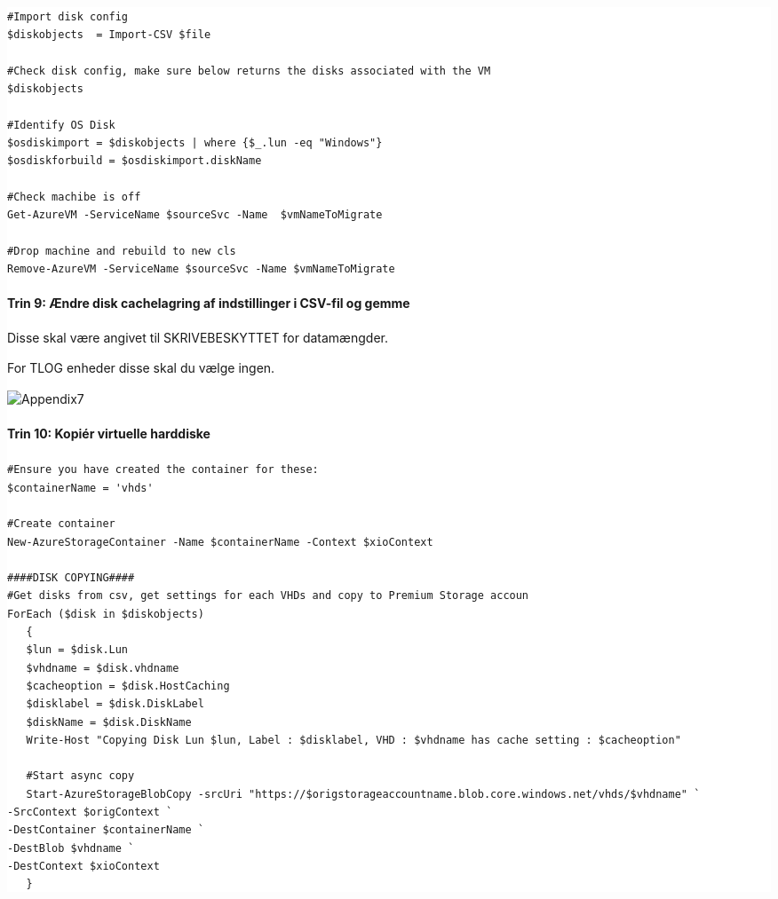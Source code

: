     #Import disk config
    $diskobjects  = Import-CSV $file

    #Check disk config, make sure below returns the disks associated with the VM
    $diskobjects

    #Identify OS Disk
    $osdiskimport = $diskobjects | where {$_.lun -eq "Windows"}
    $osdiskforbuild = $osdiskimport.diskName

    #Check machibe is off
    Get-AzureVM -ServiceName $sourceSvc -Name  $vmNameToMigrate

    #Drop machine and rebuild to new cls
    Remove-AzureVM -ServiceName $sourceSvc -Name $vmNameToMigrate

#### <a name="step-9-change-disk-caching-settings-in-csv-file-and-save"></a>Trin 9: Ændre disk cachelagring af indstillinger i CSV-fil og gemme

Disse skal være angivet til SKRIVEBESKYTTET for datamængder.

For TLOG enheder disse skal du vælge ingen.

![Appendix7][17]

#### <a name="step-10-copy-vhds"></a>Trin 10: Kopiér virtuelle harddiske
    #Ensure you have created the container for these:
    $containerName = 'vhds'

    #Create container
    New-AzureStorageContainer -Name $containerName -Context $xioContext

    ####DISK COPYING####
    #Get disks from csv, get settings for each VHDs and copy to Premium Storage accoun
    ForEach ($disk in $diskobjects)
       {
       $lun = $disk.Lun
       $vhdname = $disk.vhdname
       $cacheoption = $disk.HostCaching
       $disklabel = $disk.DiskLabel
       $diskName = $disk.DiskName
       Write-Host "Copying Disk Lun $lun, Label : $disklabel, VHD : $vhdname has cache setting : $cacheoption"

       #Start async copy
       Start-AzureStorageBlobCopy -srcUri "https://$origstorageaccountname.blob.core.windows.net/vhds/$vhdname" `
    -SrcContext $origContext `
    -DestContainer $containerName `
    -DestBlob $vhdname `
    -DestContext $xioContext
       }


[1]: ./media/virtual-machines-windows-classic-sql-server-premium-storage/1_VNET_Portal.png
[2]: ./media/virtual-machines-windows-classic-sql-server-premium-storage/2_Diskname_Lun.png
[3]: ./media/virtual-machines-windows-classic-sql-server-premium-storage/3_Virtual_Disk_Properties.png
[4]: ./media/virtual-machines-windows-classic-sql-server-premium-storage/4_Virtual_Disk_Properties_Details.png
[5]: ./media/virtual-machines-windows-classic-sql-server-premium-storage/5_Get_Storage_Pool.png
[6]: ./media/virtual-machines-windows-classic-sql-server-premium-storage/6_Deployments_Always_On.png
[7]: ./media/virtual-machines-windows-classic-sql-server-premium-storage/7_Add_More_Secondaries.png
[8]: ./media/virtual-machines-windows-classic-sql-server-premium-storage/8_Use_Existing_Secondary_Single_Site.png
[9]: ./media/virtual-machines-windows-classic-sql-server-premium-storage/9_Use_Existing_Secondary_Multi_Site.png
[10]: ./media/virtual-machines-windows-classic-sql-server-premium-storage/9_Use_Existing_Secondary_Multi_Site_b.png
[11]: ./media/virtual-machines-windows-classic-sql-server-premium-storage/10_Appendix_01.png
[12]: ./media/virtual-machines-windows-classic-sql-server-premium-storage/10_Appendix_02.png
[13]: ./media/virtual-machines-windows-classic-sql-server-premium-storage/10_Appendix_03.png
[14]: ./media/virtual-machines-windows-classic-sql-server-premium-storage/10_Appendix_04.png
[15]: ./media/virtual-machines-windows-classic-sql-server-premium-storage/10_Appendix_05.png
[16]: ./media/virtual-machines-windows-classic-sql-server-premium-storage/10_Appendix_06.png
[17]: ./media/virtual-machines-windows-classic-sql-server-premium-storage/10_Appendix_07.png
[18]: ./media/virtual-machines-windows-classic-sql-server-premium-storage/10_Appendix_08.png
[19]: ./media/virtual-machines-windows-classic-sql-server-premium-storage/10_Appendix_09.png
[20]: ./media/virtual-machines-windows-classic-sql-server-premium-storage/10_Appendix_10.png
[21]: ./media/virtual-machines-windows-classic-sql-server-premium-storage/10_Appendix_11.png
[22]: ./media/virtual-machines-windows-classic-sql-server-premium-storage/10_Appendix_12.png
[23]: ./media/virtual-machines-windows-classic-sql-server-premium-storage/10_Appendix_13.png
[24]: ./media/virtual-machines-windows-classic-sql-server-premium-storage/10_Appendix_14.png
[25]: ./media/virtual-machines-windows-classic-sql-server-premium-storage/10_Appendix_15.png